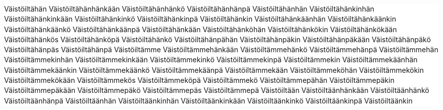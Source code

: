 Väistöiltähän
Väistöiltähänhänkään
Väistöiltähänhänkö
Väistöiltähänhänpä
Väistöiltähänhän
Väistöiltähänkinhän
Väistöiltähänkinkään
Väistöiltähänkinkö
Väistöiltähänkinpä
Väistöiltähänkin
Väistöiltähänkäänhän
Väistöiltähänkäänkin
Väistöiltähänkäänkö
Väistöiltähänkäänpä
Väistöiltähänkään
Väistöiltähänköhän
Väistöiltähänkökin
Väistöiltähänkökään
Väistöiltähänkös
Väistöiltähänköpä
Väistöiltähänkö
Väistöiltähänpähän
Väistöiltähänpäkin
Väistöiltähänpäkään
Väistöiltähänpäkö
Väistöiltähänpäs
Väistöiltähänpä
Väistöiltämme
Väistöiltämmehänkään
Väistöiltämmehänkö
Väistöiltämmehänpä
Väistöiltämmehän
Väistöiltämmekinhän
Väistöiltämmekinkään
Väistöiltämmekinkö
Väistöiltämmekinpä
Väistöiltämmekin
Väistöiltämmekäänhän
Väistöiltämmekäänkin
Väistöiltämmekäänkö
Väistöiltämmekäänpä
Väistöiltämmekään
Väistöiltämmeköhän
Väistöiltämmekökin
Väistöiltämmekökään
Väistöiltämmekös
Väistöiltämmeköpä
Väistöiltämmekö
Väistöiltämmepähän
Väistöiltämmepäkin
Väistöiltämmepäkään
Väistöiltämmepäkö
Väistöiltämmepäs
Väistöiltämmepä
Väistöiltään
Väistöiltäänhänkään
Väistöiltäänhänkö
Väistöiltäänhänpä
Väistöiltäänhän
Väistöiltäänkinhän
Väistöiltäänkinkään
Väistöiltäänkinkö
Väistöiltäänkinpä
Väistöiltäänkin
